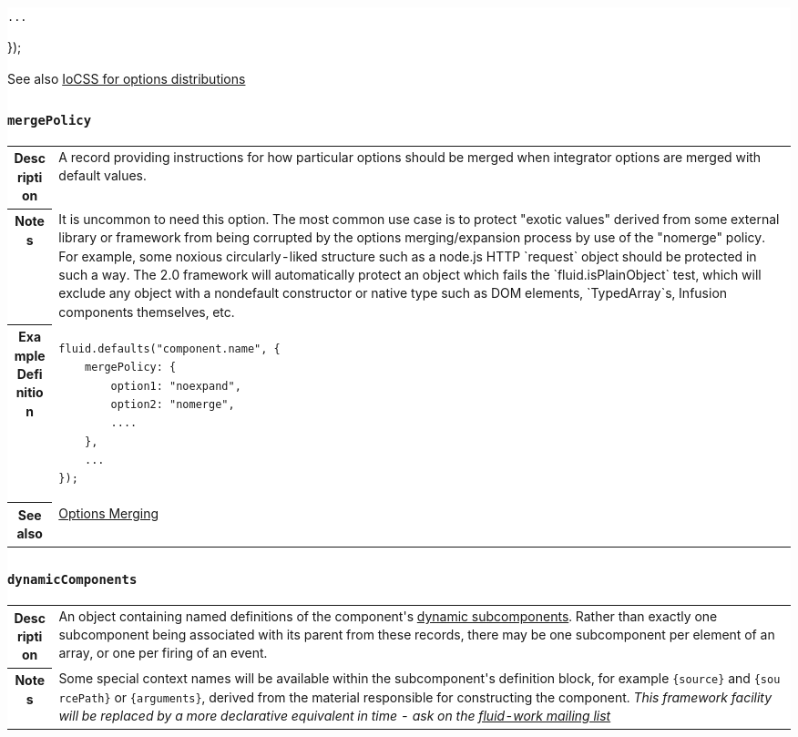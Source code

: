     ...
});</code>
</pre></td>
  </tr>
  <tr>
    <th>See also</th>
    <td><a href="IoCSS.md">IoCSS for options distributions</a></td>
  </tr>
</table>

### `mergePolicy` ###
<table>
  <tr>
    <th>Description</th>
    <td>A record providing instructions for how particular options should be merged when integrator options are merged with default values.</td>
  </tr>
  <tr>
    <th>Notes</th>
    <td>It is uncommon to need this option. The most common use case is to protect "exotic values" derived from some external library or framework from being corrupted by the options merging/expansion process by use of the "nomerge" policy. 
    For example, some noxious circularly-liked structure such as a node.js HTTP `request` object should be protected in such a way. The 2.0 framework will automatically protect an object which fails the `fluid.isPlainObject` test, which will exclude
    any object with a nondefault constructor or native type such as DOM elements, `TypedArray`s, Infusion components themselves, etc.</td>
  </tr>
  <tr>
    <th>Example Definition</th>
    <td><pre>
<code>fluid.defaults("component.name", {
    mergePolicy: {
        option1: "noexpand",
        option2: "nomerge",
        ....
    },
    ...
});</code>
</pre></td>
  </tr>
  <tr>
    <th>See also</th>
    <td><a href="OptionsMerging.md">Options Merging</a></td>
  </tr>
</table>

### `dynamicComponents` ###
<table>
  <tr>
    <th>Description</th>
    <td>An object containing named definitions of the component's <a href="SubcomponentDeclaration.md#dynamic-components">dynamic subcomponents</a>. Rather than exactly one subcomponent being associated with its parent from these records, there may be one subcomponent per element of an array, or one per firing of an event.</td>
  </tr>
  <tr>
    <th>Notes</th>
    <td>Some special context names will be available within the subcomponent's definition block, for example <code>{source}</code> and <code>{sourcePath}</code> or <code>{arguments}</code>, derived from the material responsible for constructing the component. 
    <em>This framework facility will be replaced by a more declarative equivalent in time - ask on the <a href="http://lists.idrc.ocad.ca/mailman/listinfo/fluid-work">fluid-work mailing list</a> 